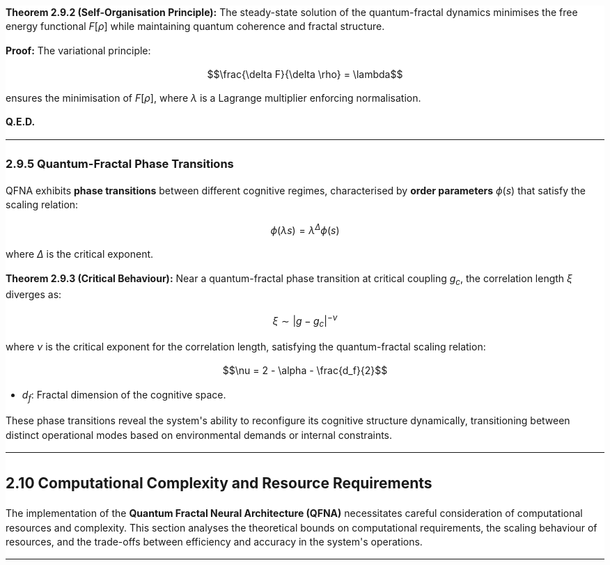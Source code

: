 **Theorem 2.9.2 (Self-Organisation Principle):**
The steady-state solution of the quantum-fractal dynamics minimises the free energy functional $F[\rho]$ while maintaining quantum coherence and fractal structure.

**Proof:**
The variational principle:

```math
\frac{\delta F}{\delta \rho} = \lambda
```

ensures the minimisation of $F[\rho]$, where $\lambda$ is a Lagrange multiplier enforcing normalisation.

**Q.E.D.**

---

### 2.9.5 Quantum-Fractal Phase Transitions

QFNA exhibits **phase transitions** between different cognitive regimes, characterised by **order parameters** $\phi(s)$ that satisfy the scaling relation:

```math
\phi(\lambda s) = \lambda^\Delta \phi(s)
```

where $\Delta$ is the critical exponent.

**Theorem 2.9.3 (Critical Behaviour):**
Near a quantum-fractal phase transition at critical coupling $g_c$, the correlation length $\xi$ diverges as:

```math
\xi \sim |g - g_c|^{-\nu}
```

where $\nu$ is the critical exponent for the correlation length, satisfying the quantum-fractal scaling relation:

```math
\nu = 2 - \alpha - \frac{d_f}{2}
```

- $d_f$: Fractal dimension of the cognitive space.

These phase transitions reveal the system's ability to reconfigure its cognitive structure dynamically, transitioning between distinct operational modes based on environmental demands or internal constraints.

---

## 2.10 Computational Complexity and Resource Requirements

The implementation of the **Quantum Fractal Neural Architecture (QFNA)** necessitates careful consideration of computational resources and complexity. This section analyses the theoretical bounds on computational requirements, the scaling behaviour of resources, and the trade-offs between efficiency and accuracy in the system's operations.

---